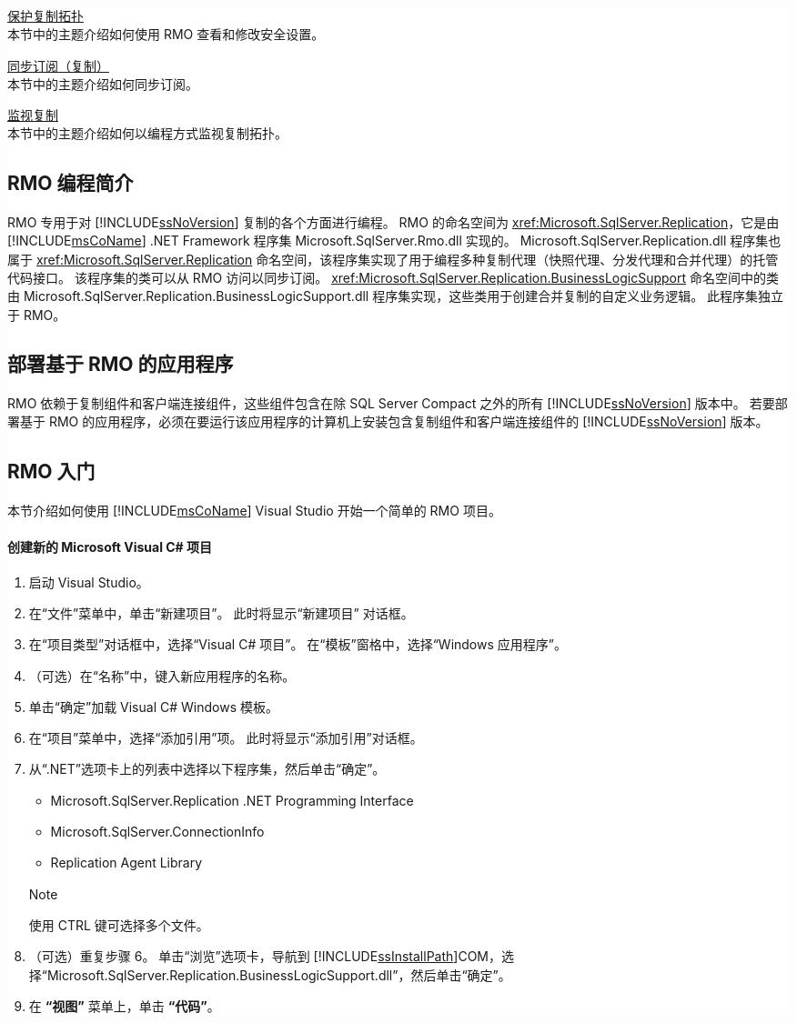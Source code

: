  [保护复制拓扑](../security/secure-a-replication-topology.md)  
 本节中的主题介绍如何使用 RMO 查看和修改安全设置。  
  
 [同步订阅（复制）](../synchronize-subscriptions-replication.md)  
 本节中的主题介绍如何同步订阅。  
  
 [监视复制](../monitoring-replication.md)  
 本节中的主题介绍如何以编程方式监视复制拓扑。  
  
## <a name="introduction-to-rmo-programming"></a>RMO 编程简介  
 RMO 专用于对 [!INCLUDE[ssNoVersion](../../../includes/ssnoversion-md.md)] 复制的各个方面进行编程。 RMO 的命名空间为 <xref:Microsoft.SqlServer.Replication>，它是由 [!INCLUDE[msCoName](../../../includes/msconame-md.md)] .NET Framework 程序集 Microsoft.SqlServer.Rmo.dll 实现的。 Microsoft.SqlServer.Replication.dll 程序集也属于 <xref:Microsoft.SqlServer.Replication> 命名空间，该程序集实现了用于编程多种复制代理（快照代理、分发代理和合并代理）的托管代码接口。 该程序集的类可以从 RMO 访问以同步订阅。 <xref:Microsoft.SqlServer.Replication.BusinessLogicSupport> 命名空间中的类由 Microsoft.SqlServer.Replication.BusinessLogicSupport.dll 程序集实现，这些类用于创建合并复制的自定义业务逻辑。 此程序集独立于 RMO。  
  
## <a name="deploying-applications-based-on-rmo"></a>部署基于 RMO 的应用程序  
 RMO 依赖于复制组件和客户端连接组件，这些组件包含在除 SQL Server Compact 之外的所有 [!INCLUDE[ssNoVersion](../../../includes/ssnoversion-md.md)] 版本中。 若要部署基于 RMO 的应用程序，必须在要运行该应用程序的计算机上安装包含复制组件和客户端连接组件的 [!INCLUDE[ssNoVersion](../../../includes/ssnoversion-md.md)] 版本。  
  
## <a name="getting-started-with-rmo"></a>RMO 入门  
 本节介绍如何使用 [!INCLUDE[msCoName](../../../includes/msconame-md.md)] Visual Studio 开始一个简单的 RMO 项目。  
  
#### <a name="to-create-a-new-microsoft-visual-c-project"></a>创建新的 Microsoft Visual C# 项目  
  
1.  启动 Visual Studio。  
  
2.  在“文件”菜单中，单击“新建项目”。 此时将显示“新建项目”  对话框。  
  
3.  在“项目类型”对话框中，选择“Visual C# 项目”。 在“模板”窗格中，选择“Windows 应用程序”。  
  
4.  （可选）在“名称”中，键入新应用程序的名称。  
  
5.  单击“确定”加载 Visual C# Windows 模板。  
  
6.  在“项目”菜单中，选择“添加引用”项。 此时将显示“添加引用”对话框。  
  
7.  从“.NET”选项卡上的列表中选择以下程序集，然后单击“确定”。  
  
    -   Microsoft.SqlServer.Replication .NET Programming Interface  
  
    -   Microsoft.SqlServer.ConnectionInfo  
  
    -   Replication Agent Library  
  
    > [!NOTE]  
    >  使用 CTRL 键可选择多个文件。  
  
8.  （可选）重复步骤 6。 单击“浏览”选项卡，导航到 [!INCLUDE[ssInstallPath](../../../includes/ssinstallpath-md.md)]COM，选择“Microsoft.SqlServer.Replication.BusinessLogicSupport.dll”，然后单击“确定”。  
  
9. 在 **“视图”** 菜单上，单击 **“代码”**。  
  